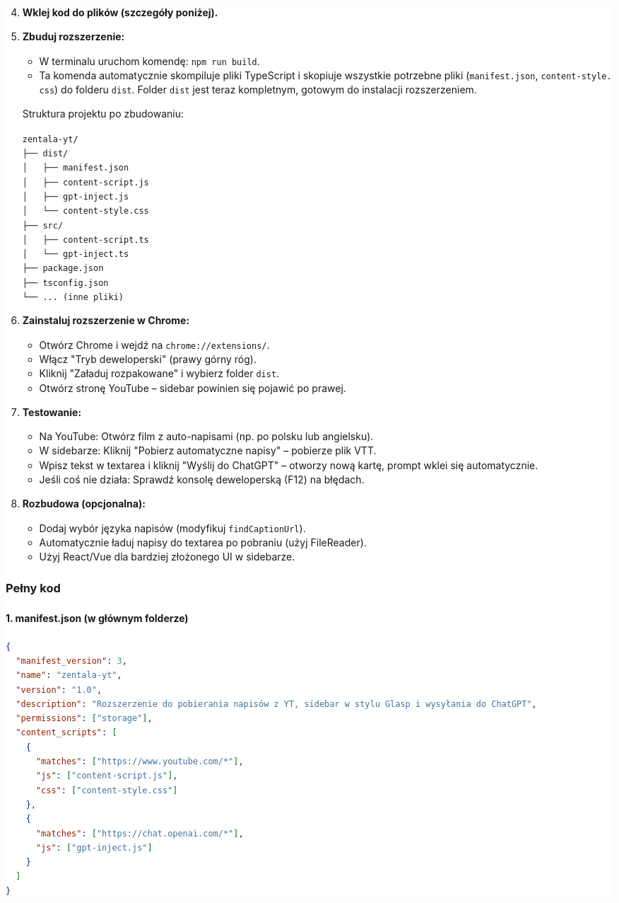 4. **Wklej kod do plików (szczegóły poniżej).**

5. **Zbuduj rozszerzenie:**
   - W terminalu uruchom komendę: `npm run build`.
   - Ta komenda automatycznie skompiluje pliki TypeScript i skopiuje wszystkie potrzebne pliki (`manifest.json`, `content-style.css`) do folderu `dist`. Folder `dist` jest teraz kompletnym, gotowym do instalacji rozszerzeniem.

   Struktura projektu po zbudowaniu:
   ```
   zentala-yt/
   ├── dist/
   │   ├── manifest.json
   │   ├── content-script.js
   │   ├── gpt-inject.js
   │   └── content-style.css
   ├── src/
   │   ├── content-script.ts
   │   └── gpt-inject.ts
   ├── package.json
   ├── tsconfig.json
   └── ... (inne pliki)
   ```

6. **Zainstaluj rozszerzenie w Chrome:**
   - Otwórz Chrome i wejdź na `chrome://extensions/`.
   - Włącz "Tryb deweloperski" (prawy górny róg).
   - Kliknij "Załaduj rozpakowane" i wybierz folder `dist`.
   - Otwórz stronę YouTube – sidebar powinien się pojawić po prawej.

7. **Testowanie:**
   - Na YouTube: Otwórz film z auto-napisami (np. po polsku lub angielsku).
   - W sidebarze: Kliknij "Pobierz automatyczne napisy" – pobierze plik VTT.
   - Wpisz tekst w textarea i kliknij "Wyślij do ChatGPT" – otworzy nową kartę, prompt wklei się automatycznie.
   - Jeśli coś nie działa: Sprawdź konsolę deweloperską (F12) na błędach.

9. **Rozbudowa (opcjonalna):**
   - Dodaj wybór języka napisów (modyfikuj `findCaptionUrl`).
   - Automatycznie ładuj napisy do textarea po pobraniu (użyj FileReader).
   - Użyj React/Vue dla bardziej złożonego UI w sidebarze.

### Pełny kod

#### 1. manifest.json (w głównym folderze)
```json
{
  "manifest_version": 3,
  "name": "zentala-yt",
  "version": "1.0",
  "description": "Rozszerzenie do pobierania napisów z YT, sidebar w stylu Glasp i wysyłania do ChatGPT",
  "permissions": ["storage"],
  "content_scripts": [
    {
      "matches": ["https://www.youtube.com/*"],
      "js": ["content-script.js"],
      "css": ["content-style.css"]
    },
    {
      "matches": ["https://chat.openai.com/*"],
      "js": ["gpt-inject.js"]
    }
  ]
}
```
